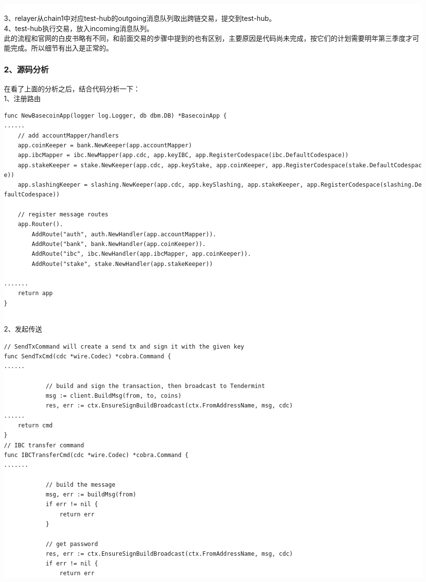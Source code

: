 </br>
3、relayer从chain1中对应test-hub的outgoing消息队列取出跨链交易，提交到test-hub。
</br>
4、test-hub执行交易，放入incoming消息队列。
</br>
此的流程和官网的白皮书略有不同，和前面交易的步骤中提到的也有区别，主要原因是代码尚未完成，按它们的计划需要明年第三季度才可能完成。所以细节有出入是正常的。
</br>

### 2、源码分析
在看了上面的分析之后，结合代码分析一下：
</br>
1、注册路由
</br>

``` golang
func NewBasecoinApp(logger log.Logger, db dbm.DB) *BasecoinApp {
......
	// add accountMapper/handlers
	app.coinKeeper = bank.NewKeeper(app.accountMapper)
	app.ibcMapper = ibc.NewMapper(app.cdc, app.keyIBC, app.RegisterCodespace(ibc.DefaultCodespace))
	app.stakeKeeper = stake.NewKeeper(app.cdc, app.keyStake, app.coinKeeper, app.RegisterCodespace(stake.DefaultCodespace))
	app.slashingKeeper = slashing.NewKeeper(app.cdc, app.keySlashing, app.stakeKeeper, app.RegisterCodespace(slashing.DefaultCodespace))

	// register message routes
	app.Router().
		AddRoute("auth", auth.NewHandler(app.accountMapper)).
		AddRoute("bank", bank.NewHandler(app.coinKeeper)).
		AddRoute("ibc", ibc.NewHandler(app.ibcMapper, app.coinKeeper)).
		AddRoute("stake", stake.NewHandler(app.stakeKeeper))

.......
	return app
}
```
</br>
2、发起传送
</br>

``` golang
// SendTxCommand will create a send tx and sign it with the given key
func SendTxCmd(cdc *wire.Codec) *cobra.Command {
......

			// build and sign the transaction, then broadcast to Tendermint
			msg := client.BuildMsg(from, to, coins)
			res, err := ctx.EnsureSignBuildBroadcast(ctx.FromAddressName, msg, cdc)
......
	return cmd
}
// IBC transfer command
func IBCTransferCmd(cdc *wire.Codec) *cobra.Command {
.......

			// build the message
			msg, err := buildMsg(from)
			if err != nil {
				return err
			}

			// get password
			res, err := ctx.EnsureSignBuildBroadcast(ctx.FromAddressName, msg, cdc)
			if err != nil {
				return err
```